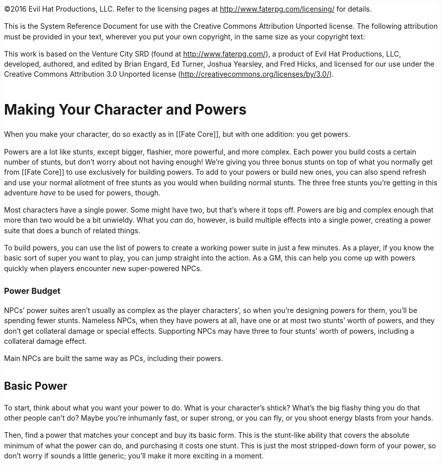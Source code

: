 

&copy;2016 Evil Hat Productions, LLC. Refer to the licensing pages at <a href="http://www.faterpg.com/licensing/">http://www.faterpg.com/licensing/</a> for details.

This is the System Reference Document for use with the Creative Commons Attribution Unported license. The following attribution must be provided in your text, wherever you put your own copyright, in the same size as your copyright text:

This work is based on the Venture City SRD (found at http://www.faterpg.com/), a product of Evil Hat Productions, LLC, developed, authored, and edited by Brian Engard, Ed Turner, Joshua Yearsley, and Fred Hicks, and licensed for our use under the Creative Commons Attribution 3.0 Unported license (http://creativecommons.org/licenses/by/3.0/).

# Making Your Character and Powers

When you make your character, do so exactly as in [[Fate Core]], but with one addition: you get powers.

Powers are a lot like stunts, except bigger, flashier, more powerful, and more complex. Each power you build costs a certain number of stunts, but don’t worry about not having enough! We’re giving you three bonus stunts on top of what you normally get from [[Fate Core]] to use exclusively for building powers. To add to your powers or build new ones, you can also spend refresh and use your normal allotment of free stunts as you would when building normal stunts. The three free stunts you’re getting in this adventure _have_ to be used for powers, though.

Most characters have a single power. Some might have two, but that’s where it tops off. Powers are big and complex enough that more than two would be a bit unwieldy. What you _can_ do, however, is build multiple effects into a single power, creating a power suite that does a bunch of related things.

To build powers, you can use the list of powers to create a working power suite in just a few minutes. As a player, if you know the basic sort of super you want to play, you can jump straight into the action. As a GM, this can help you come up with powers quickly when players encounter new super-powered NPCs.

### Power Budget

NPCs’ power suites aren’t usually as complex as the player characters’, so when you’re designing powers for them, you’ll be spending fewer stunts. Nameless NPCs, when they have powers at all, have one or at most two stunts’ worth of powers, and they don’t get collateral damage or special effects. Supporting NPCs may have three to four stunts’ worth of powers, including a collateral damage effect.

Main NPCs are built the same way as PCs, including their powers.

## Basic Power

To start, think about what you want your power to do. What is your character’s shtick? What’s the big flashy thing you do that other people can’t do? Maybe you’re inhumanly fast, or super strong, or you can fly, or you shoot energy blasts from your hands.

Then, find a power that matches your concept and buy its basic form. This is the stunt-like ability that covers the absolute minimum of what the power can do, and purchasing it costs one stunt. This is just the most stripped-down form of your power, so don’t worry if sounds a little generic; you’ll make it more exciting in a moment.
